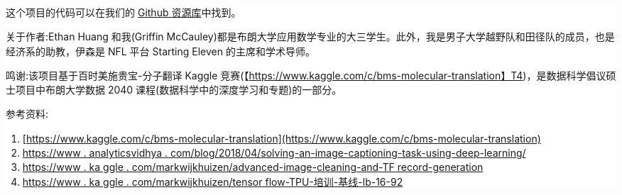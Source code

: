 这个项目的代码可以在我们的 [Github 资源库](https://github.com/ethan21814/TensorFlow-Bros-Final-Project)中找到。

关于作者:Ethan Huang 和我(Griffin McCauley)都是布朗大学应用数学专业的大三学生。此外，我是男子大学越野队和田径队的成员，也是经济系的助教，伊森是 NFL 平台 Starting Eleven 的主席和学术导师。

鸣谢:该项目基于百时美施贵宝-分子翻译 Kaggle 竞赛(【https://www.kaggle.com/c/bms-molecular-translation】T4)，是数据科学倡议硕士项目中布朗大学数据 2040 课程(数据科学中的深度学习和专题)的一部分。

参考资料:

1.  [https://www.kaggle.com/c/bms-molecular-translation](https://www.kaggle.com/c/bms-molecular-translation)
2.  [https://www . analyticsvidhya . com/blog/2018/04/solving-an-image-captioning-task-using-deep-learning/](https://www.analyticsvidhya.com/blog/2018/04/solving-an-image-captioning-task-using-deep-learning/)
3.  [https://www . ka ggle . com/markwijkhuizen/advanced-image-cleaning-and-TF record-generation](https://www.kaggle.com/markwijkhuizen/advanced-image-cleaning-and-tfrecord-generation)
4.  [https://www . ka ggle . com/markwijkhuizen/tensor flow-TPU-培训-基线-lb-16-92](https://www.kaggle.com/markwijkhuizen/tensorflow-tpu-training-baseline-lb-16-92)